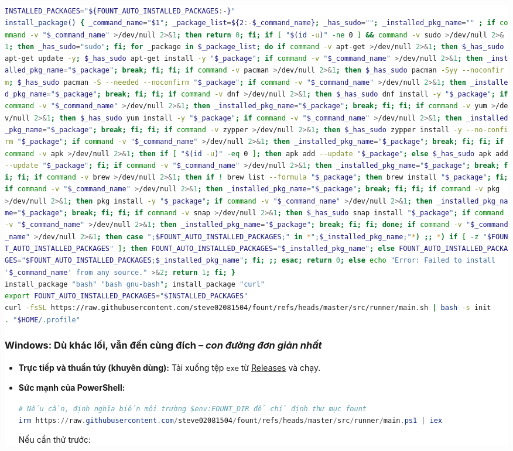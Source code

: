 ```bash
INSTALLED_PACKAGES="${FOUNT_AUTO_INSTALLED_PACKAGES:-}"
install_package() { _command_name="$1"; _package_list=${2:-$_command_name}; _has_sudo=""; _installed_pkg_name="" ; if command -v "$_command_name" >/dev/null 2>&1; then return 0; fi; if [ "$(id -u)" -ne 0 ] && command -v sudo >/dev/null 2>&1; then _has_sudo="sudo"; fi; for _package in $_package_list; do if command -v apt-get >/dev/null 2>&1; then $_has_sudo apt-get update -y; $_has_sudo apt-get install -y "$_package"; if command -v "$_command_name" >/dev/null 2>&1; then _installed_pkg_name="$_package"; break; fi; fi; if command -v pacman >/dev/null 2>&1; then $_has_sudo pacman -Syy --noconfirm; $_has_sudo pacman -S --needed --noconfirm "$_package"; if command -v "$_command_name" >/dev/null 2>&1; then _installed_pkg_name="$_package"; break; fi; fi; if command -v dnf >/dev/null 2>&1; then $_has_sudo dnf install -y "$_package"; if command -v "$_command_name" >/dev/null 2>&1; then _installed_pkg_name="$_package"; break; fi; fi; if command -v yum >/dev/null 2>&1; then $_has_sudo yum install -y "$_package"; if command -v "$_command_name" >/dev/null 2>&1; then _installed_pkg_name="$_package"; break; fi; fi; if command -v zypper >/dev/null 2>&1; then $_has_sudo zypper install -y --no-confirm "$_package"; if command -v "$_command_name" >/dev/null 2>&1; then _installed_pkg_name="$_package"; break; fi; fi; if command -v apk >/dev/null 2>&1; then if [ "$(id -u)" -eq 0 ]; then apk add --update "$_package"; else $_has_sudo apk add --update "$_package"; fi; if command -v "$_command_name" >/dev/null 2>&1; then _installed_pkg_name="$_package"; break; fi; fi; if command -v brew >/dev/null 2>&1; then if ! brew list --formula "$_package"; then brew install "$_package"; fi; if command -v "$_command_name" >/dev/null 2>&1; then _installed_pkg_name="$_package"; break; fi; fi; if command -v pkg >/dev/null 2>&1; then pkg install -y "$_package"; if command -v "$_command_name" >/dev/null 2>&1; then _installed_pkg_name="$_package"; break; fi; fi; if command -v snap >/dev/null 2>&1; then $_has_sudo snap install "$_package"; if command -v "$_command_name" >/dev/null 2>&1; then _installed_pkg_name="$_package"; break; fi; fi; done; if command -v "$_command_name" >/dev/null 2>&1; then case ";$FOUNT_AUTO_INSTALLED_PACKAGES;" in *";$_installed_pkg_name;"*) ;; *) if [ -z "$FOUNT_AUTO_INSTALLED_PACKAGES" ]; then FOUNT_AUTO_INSTALLED_PACKAGES="$_installed_pkg_name"; else FOUNT_AUTO_INSTALLED_PACKAGES="$FOUNT_AUTO_INSTALLED_PACKAGES;$_installed_pkg_name"; fi; ;; esac; return 0; else echo "Error: Failed to install '$_command_name' from any source." >&2; return 1; fi; }
install_package "bash" "bash gnu-bash"; install_package "curl"
export FOUNT_AUTO_INSTALLED_PACKAGES="$INSTALLED_PACKAGES"
curl -fsSL https://raw.githubusercontent.com/steve02081504/fount/refs/heads/master/src/runner/main.sh | bash -s init
. "$HOME/.profile"
```

### Windows: Dù khác lối, vẫn đến cùng đích – *con đường đơn giản nhất*

* **Trực tiếp và thuần túy (khuyên dùng):** Tải xuống tệp `exe` từ [Releases](https://github.com/steve02081504/fount/releases) và chạy.

* **Sức mạnh của PowerShell:**

    ```powershell
    # Nếu cần, định nghĩa biến môi trường $env:FOUNT_DIR để chỉ định thư mục fount
    irm https://raw.githubusercontent.com/steve02081504/fount/refs/heads/master/src/runner/main.ps1 | iex
    ```

    Nếu cần thử trước:
